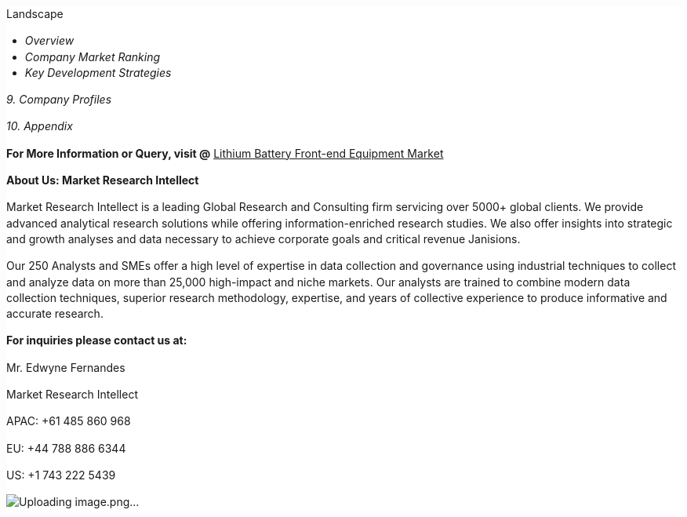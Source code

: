 Landscape</span></em></p><ul><li><em><span class="">Overview</span></em></li><li><em><span class="">Company Market Ranking</span></em></li><li><em><span class="">Key Development Strategies</span></em></li></ul><p><em><span class="font-[700]">9. Company Profiles</span></em></p><p><em><span class="font-[700]">10. Appendix</span></em></p><p><span class="font-[700]"><strong>For More Information or Query, visit&nbsp;@</strong>&nbsp;</span><span class="font-[700]"><a href="https://www.marketresearchintellect.com/product/lithium-battery-front-end-equipment-market/?utm_source=Linkedin&utm_medium=858" target="_blank" data-tracking-control-name="article-ssr-frontend-pulse_little-text-block" data-tracking-will-navigate="" data-test-link="">Lithium Battery Front-end Equipment Market</a></span></p><p><strong><span class="font-[700]">About Us: Market Research Intellect</span></strong></p><p><span class="">Market Research Intellect is a leading Global Research and Consulting firm servicing over 5000+ global clients. We provide advanced analytical research solutions while offering information-enriched research studies.&nbsp;</span>We also offer insights into strategic and growth analyses and data necessary to achieve corporate goals and critical revenue Janisions.</p><p><span class="">Our 250 Analysts and SMEs offer a high level of expertise in data collection and governance using industrial techniques to collect and analyze data on more than 25,000 high-impact and niche markets. Our analysts are trained to combine modern data collection techniques, superior research methodology, expertise, and years of collective experience to produce informative and accurate research.</span></p><p><strong>For inquiries please contact us at:</strong></p><p>Mr. Edwyne Fernandes</p><p>Market Research Intellect</p><p>APAC: +61 485 860 968</p><p>EU: +44 788 886 6344</p><p>US: +1 743 222 5439</p>
![Uploading image.png…]()
